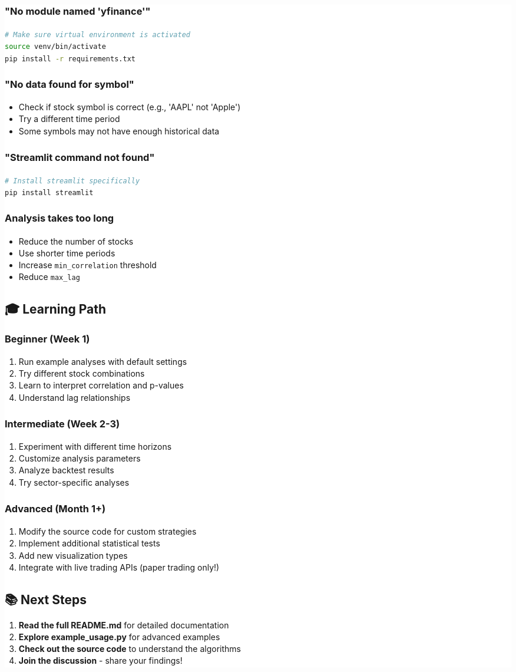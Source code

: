 ### "No module named 'yfinance'"
```bash
# Make sure virtual environment is activated
source venv/bin/activate
pip install -r requirements.txt
```

### "No data found for symbol"
- Check if stock symbol is correct (e.g., 'AAPL' not 'Apple')
- Try a different time period
- Some symbols may not have enough historical data

### "Streamlit command not found"
```bash
# Install streamlit specifically
pip install streamlit
```

### Analysis takes too long
- Reduce the number of stocks
- Use shorter time periods
- Increase `min_correlation` threshold
- Reduce `max_lag`

## 🎓 Learning Path

### Beginner (Week 1)
1. Run example analyses with default settings
2. Try different stock combinations
3. Learn to interpret correlation and p-values
4. Understand lag relationships

### Intermediate (Week 2-3)
1. Experiment with different time horizons
2. Customize analysis parameters
3. Analyze backtest results
4. Try sector-specific analyses

### Advanced (Month 1+)
1. Modify the source code for custom strategies
2. Implement additional statistical tests
3. Add new visualization types
4. Integrate with live trading APIs (paper trading only!)

## 📚 Next Steps

1. **Read the full README.md** for detailed documentation
2. **Explore example_usage.py** for advanced examples
3. **Check out the source code** to understand the algorithms
4. **Join the discussion** - share your findings!
